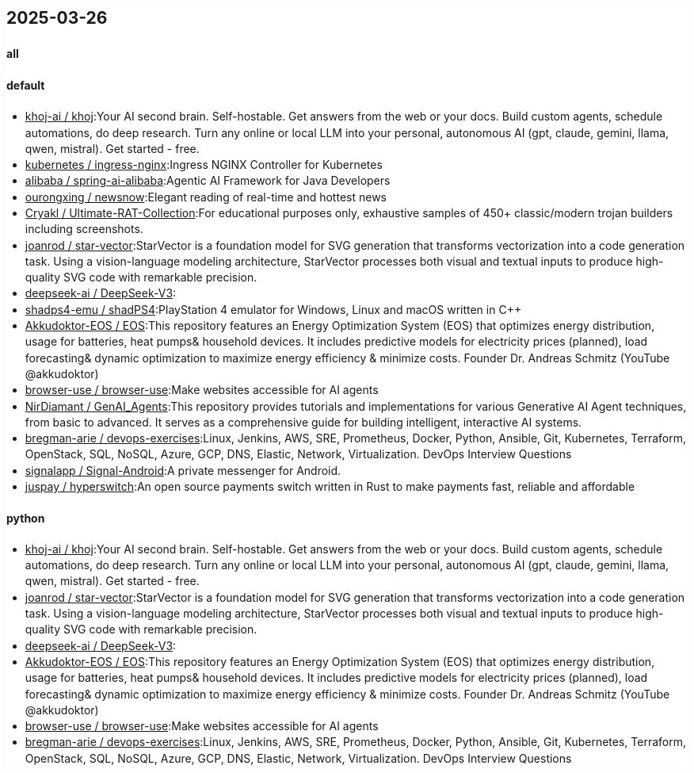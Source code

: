 ## 2025-03-26

#### all

#### default
* [khoj-ai / khoj](https://github.com/khoj-ai/khoj):Your AI second brain. Self-hostable. Get answers from the web or your docs. Build custom agents, schedule automations, do deep research. Turn any online or local LLM into your personal, autonomous AI (gpt, claude, gemini, llama, qwen, mistral). Get started - free.
* [kubernetes / ingress-nginx](https://github.com/kubernetes/ingress-nginx):Ingress NGINX Controller for Kubernetes
* [alibaba / spring-ai-alibaba](https://github.com/alibaba/spring-ai-alibaba):Agentic AI Framework for Java Developers
* [ourongxing / newsnow](https://github.com/ourongxing/newsnow):Elegant reading of real-time and hottest news
* [Cryakl / Ultimate-RAT-Collection](https://github.com/Cryakl/Ultimate-RAT-Collection):For educational purposes only, exhaustive samples of 450+ classic/modern trojan builders including screenshots.
* [joanrod / star-vector](https://github.com/joanrod/star-vector):StarVector is a foundation model for SVG generation that transforms vectorization into a code generation task. Using a vision-language modeling architecture, StarVector processes both visual and textual inputs to produce high-quality SVG code with remarkable precision.
* [deepseek-ai / DeepSeek-V3](https://github.com/deepseek-ai/DeepSeek-V3):
* [shadps4-emu / shadPS4](https://github.com/shadps4-emu/shadPS4):PlayStation 4 emulator for Windows, Linux and macOS written in C++
* [Akkudoktor-EOS / EOS](https://github.com/Akkudoktor-EOS/EOS):This repository features an Energy Optimization System (EOS) that optimizes energy distribution, usage for batteries, heat pumps& household devices. It includes predictive models for electricity prices (planned), load forecasting& dynamic optimization to maximize energy efficiency & minimize costs. Founder Dr. Andreas Schmitz (YouTube @akkudoktor)
* [browser-use / browser-use](https://github.com/browser-use/browser-use):Make websites accessible for AI agents
* [NirDiamant / GenAI_Agents](https://github.com/NirDiamant/GenAI_Agents):This repository provides tutorials and implementations for various Generative AI Agent techniques, from basic to advanced. It serves as a comprehensive guide for building intelligent, interactive AI systems.
* [bregman-arie / devops-exercises](https://github.com/bregman-arie/devops-exercises):Linux, Jenkins, AWS, SRE, Prometheus, Docker, Python, Ansible, Git, Kubernetes, Terraform, OpenStack, SQL, NoSQL, Azure, GCP, DNS, Elastic, Network, Virtualization. DevOps Interview Questions
* [signalapp / Signal-Android](https://github.com/signalapp/Signal-Android):A private messenger for Android.
* [juspay / hyperswitch](https://github.com/juspay/hyperswitch):An open source payments switch written in Rust to make payments fast, reliable and affordable

#### python
* [khoj-ai / khoj](https://github.com/khoj-ai/khoj):Your AI second brain. Self-hostable. Get answers from the web or your docs. Build custom agents, schedule automations, do deep research. Turn any online or local LLM into your personal, autonomous AI (gpt, claude, gemini, llama, qwen, mistral). Get started - free.
* [joanrod / star-vector](https://github.com/joanrod/star-vector):StarVector is a foundation model for SVG generation that transforms vectorization into a code generation task. Using a vision-language modeling architecture, StarVector processes both visual and textual inputs to produce high-quality SVG code with remarkable precision.
* [deepseek-ai / DeepSeek-V3](https://github.com/deepseek-ai/DeepSeek-V3):
* [Akkudoktor-EOS / EOS](https://github.com/Akkudoktor-EOS/EOS):This repository features an Energy Optimization System (EOS) that optimizes energy distribution, usage for batteries, heat pumps& household devices. It includes predictive models for electricity prices (planned), load forecasting& dynamic optimization to maximize energy efficiency & minimize costs. Founder Dr. Andreas Schmitz (YouTube @akkudoktor)
* [browser-use / browser-use](https://github.com/browser-use/browser-use):Make websites accessible for AI agents
* [bregman-arie / devops-exercises](https://github.com/bregman-arie/devops-exercises):Linux, Jenkins, AWS, SRE, Prometheus, Docker, Python, Ansible, Git, Kubernetes, Terraform, OpenStack, SQL, NoSQL, Azure, GCP, DNS, Elastic, Network, Virtualization. DevOps Interview Questions